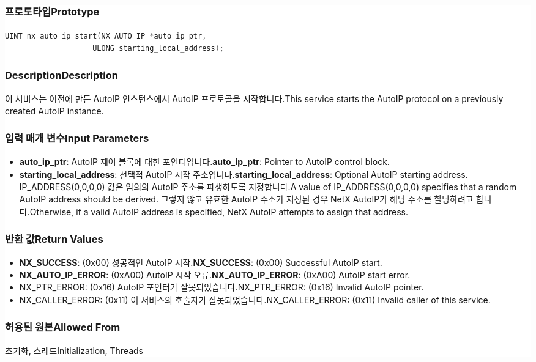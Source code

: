 ### <a name="prototype"></a><span data-ttu-id="b57c5-192">프로토타입</span><span class="sxs-lookup"><span data-stu-id="b57c5-192">Prototype</span></span>

```c
UINT nx_auto_ip_start(NX_AUTO_IP *auto_ip_ptr,
                    ULONG starting_local_address);
```

### <a name="description"></a><span data-ttu-id="b57c5-193">Description</span><span class="sxs-lookup"><span data-stu-id="b57c5-193">Description</span></span>

<span data-ttu-id="b57c5-194">이 서비스는 이전에 만든 AutoIP 인스턴스에서 AutoIP 프로토콜을 시작합니다.</span><span class="sxs-lookup"><span data-stu-id="b57c5-194">This service starts the AutoIP protocol on a previously created AutoIP instance.</span></span>

### <a name="input-parameters"></a><span data-ttu-id="b57c5-195">입력 매개 변수</span><span class="sxs-lookup"><span data-stu-id="b57c5-195">Input Parameters</span></span>

- <span data-ttu-id="b57c5-196">**auto_ip_ptr**: AutoIP 제어 블록에 대한 포인터입니다.</span><span class="sxs-lookup"><span data-stu-id="b57c5-196">**auto_ip_ptr**: Pointer to AutoIP control block.</span></span>
- <span data-ttu-id="b57c5-197">**starting_local_address**: 선택적 AutoIP 시작 주소입니다.</span><span class="sxs-lookup"><span data-stu-id="b57c5-197">**starting_local_address**: Optional AutoIP starting address.</span></span> <span data-ttu-id="b57c5-198">IP_ADDRESS(0,0,0,0) 값은 임의의 AutoIP 주소를 파생하도록 지정합니다.</span><span class="sxs-lookup"><span data-stu-id="b57c5-198">A value of IP_ADDRESS(0,0,0,0) specifies that a random AutoIP address should be derived.</span></span> <span data-ttu-id="b57c5-199">그렇지 않고 유효한 AutoIP 주소가 지정된 경우 NetX AutoIP가 해당 주소를 할당하려고 합니다.</span><span class="sxs-lookup"><span data-stu-id="b57c5-199">Otherwise, if a valid AutoIP address is specified, NetX AutoIP attempts to assign that address.</span></span>

### <a name="return-values"></a><span data-ttu-id="b57c5-200">반환 값</span><span class="sxs-lookup"><span data-stu-id="b57c5-200">Return Values</span></span>

- <span data-ttu-id="b57c5-201">**NX_SUCCESS**: (0x00) 성공적인 AutoIP 시작.</span><span class="sxs-lookup"><span data-stu-id="b57c5-201">**NX_SUCCESS**: (0x00) Successful AutoIP start.</span></span>
- <span data-ttu-id="b57c5-202">**NX_AUTO_IP_ERROR**: (0xA00) AutoIP 시작 오류.</span><span class="sxs-lookup"><span data-stu-id="b57c5-202">**NX_AUTO_IP_ERROR**: (0xA00) AutoIP start error.</span></span>
- <span data-ttu-id="b57c5-203">NX_PTR_ERROR: (0x16) AutoIP 포인터가 잘못되었습니다.</span><span class="sxs-lookup"><span data-stu-id="b57c5-203">NX_PTR_ERROR: (0x16) Invalid AutoIP pointer.</span></span>
- <span data-ttu-id="b57c5-204">NX_CALLER_ERROR: (0x11) 이 서비스의 호출자가 잘못되었습니다.</span><span class="sxs-lookup"><span data-stu-id="b57c5-204">NX_CALLER_ERROR: (0x11) Invalid caller of this service.</span></span>

### <a name="allowed-from"></a><span data-ttu-id="b57c5-205">허용된 원본</span><span class="sxs-lookup"><span data-stu-id="b57c5-205">Allowed From</span></span>

<span data-ttu-id="b57c5-206">초기화, 스레드</span><span class="sxs-lookup"><span data-stu-id="b57c5-206">Initialization, Threads</span></span>
